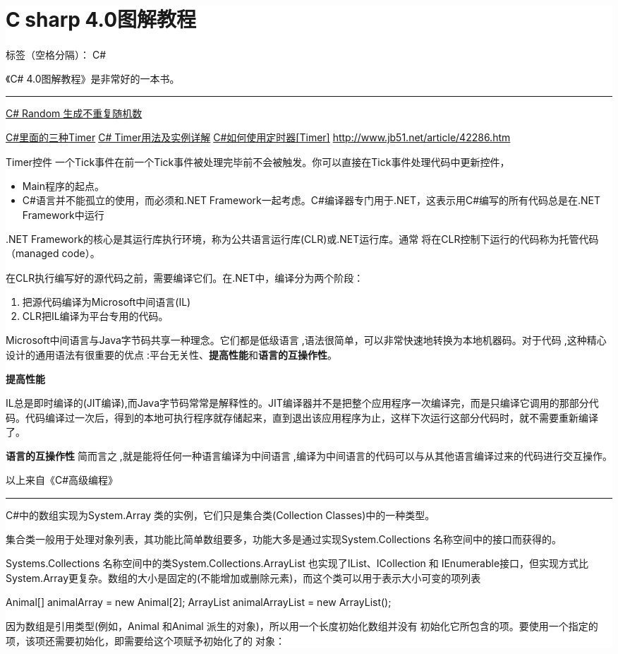﻿# C sharp 4.0图解教程

标签（空格分隔）： C#

《C# 4.0图解教程》是非常好的一本书。

---

[C# Random 生成不重复随机数](http://www.cnblogs.com/huangfr/archive/2012/03/27/2420464.html)

[C#里面的三种Timer](http://blog.csdn.net/zhu2695/article/details/38582679)
[C# Timer用法及实例详解](http://www.cnblogs.com/xcsn/archive/2013/05/10/3070485.html)
[C#如何使用定时器\[Timer\]](http://jingyan.baidu.com/article/f96699bbae8bcd894f3c1b5e.html)
<http://www.jb51.net/article/42286.htm>

Timer控件
一个Tick事件在前一个Tick事件被处理完毕前不会被触发。你可以直接在Tick事件处理代码中更新控件，


- Main程序的起点。
- C#语言并不能孤立的使用，而必须和.NET Framework一起考虑。C#编译器专门用于.NET，这表示用C#编写的所有代码总是在.NET Framework中运行

.NET Framework的核心是其运行库执行环境，称为公共语言运行库(CLR)或.NET运行库。通常
将在CLR控制下运行的代码称为托管代码 （managed code）。

在CLR执行编写好的源代码之前，需要编译它们。在.NET中，编译分为两个阶段：

1. 把源代码编译为Microsoft中间语言(IL)
2. CLR把IL编译为平台专用的代码。

Microsoft中间语言与Java字节码共享一种理念。它们都是低级语言 ,语法很简单，可以非常快速地转换为本地机器码。对于代码 ,这种精心设计的通用语法有很重要的优点 :平台无关性、**提高性能**和**语言的互操作性**。


**提高性能**

IL总是即时编译的(JIT编译),而Java字节码常常是解释性的。JIT编译器并不是把整个应用程序一次编译完，而是只编译它调用的那部分代码。代码编译过一次后，得到的本地可执行程序就存储起来，直到退出该应用程序为止，这样下次运行这部分代码时，就不需要重新编译了。


**语言的互操作性**
简而言之 ,就是能将任何一种语言编译为中间语言 ,编译为中间语言的代码可以与从其他语言编译过来的代码进行交互操作。


以上来自《C#高级编程》

-----


C#中的数组实现为System.Array 类的实例，它们只是集合类(Collection Classes)中的一种类型。

集合类一般用于处理对象列表，其功能比简单数组要多，功能大多是通过实现System.Collections 名称空间中的接口而获得的。

Systems.Collections 名称空间中的类System.Collections.ArrayList 也实现了IList、ICollection 和 IEnumerable接口，但实现方式比System.Array更复杂。数组的大小是固定的(不能增加或删除元素)，而这个类可以用于表示大小可变的项列表


Animal[] animalArray = new Animal[2];
ArrayList animalArrayList = new ArrayList();


因为数组是引用类型(例如，Animal 和Animal 派生的对象)，所以用一个长度初始化数组并没有
初始化它所包含的项。要使用一个指定的项，该项还需要初始化，即需要给这个项赋予初始化了的
对象：
